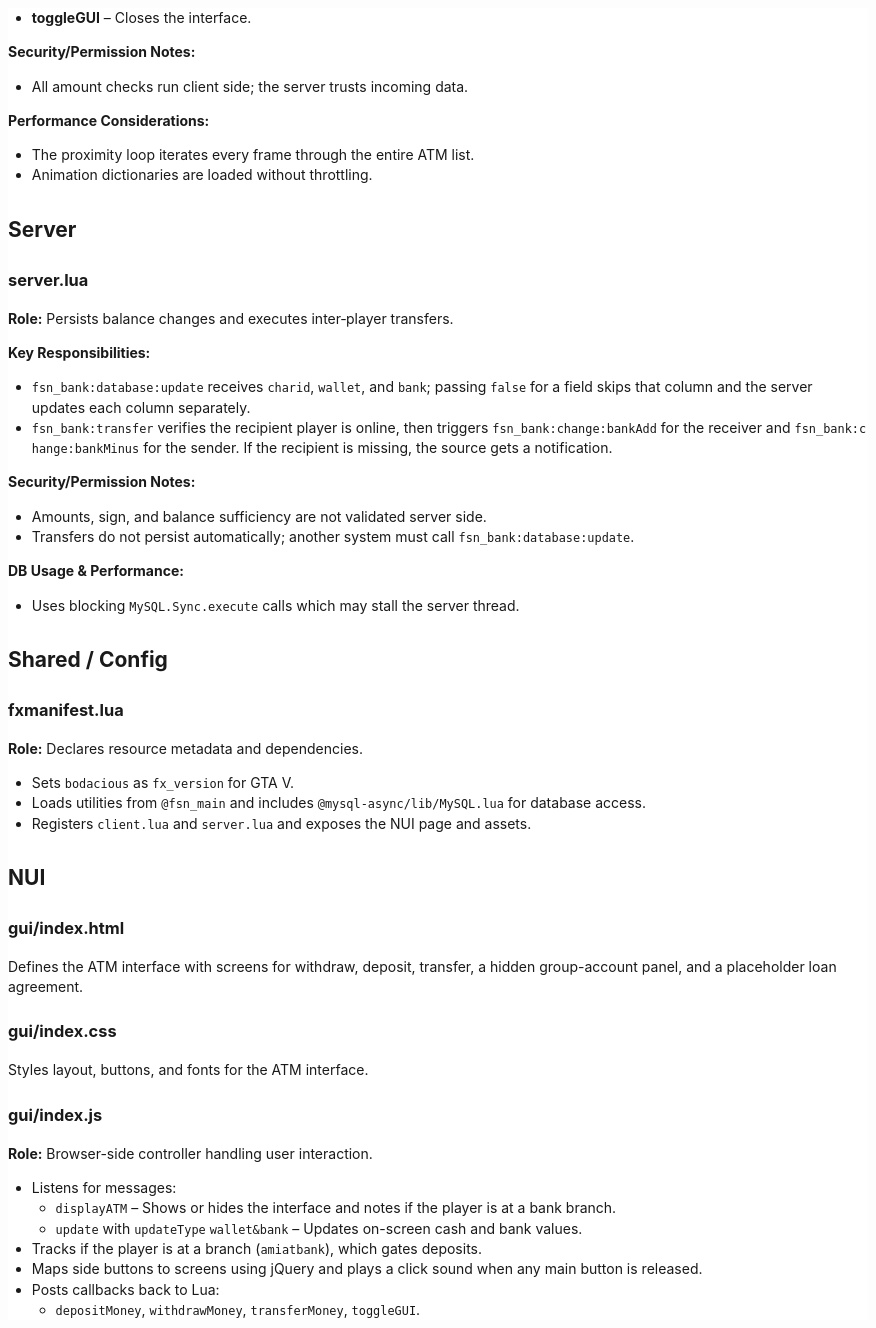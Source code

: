   - **toggleGUI** – Closes the interface.

**Security/Permission Notes:**
- All amount checks run client side; the server trusts incoming data.

**Performance Considerations:**
- The proximity loop iterates every frame through the entire ATM list.
- Animation dictionaries are loaded without throttling.

## Server
### server.lua
**Role:** Persists balance changes and executes inter‑player transfers.

**Key Responsibilities:**
- `fsn_bank:database:update` receives `charid`, `wallet`, and `bank`; passing `false` for a field skips that column and the server updates each column separately.
- `fsn_bank:transfer` verifies the recipient player is online, then triggers `fsn_bank:change:bankAdd` for the receiver and `fsn_bank:change:bankMinus` for the sender. If the recipient is missing, the source gets a notification.

**Security/Permission Notes:**
- Amounts, sign, and balance sufficiency are not validated server side.
- Transfers do not persist automatically; another system must call `fsn_bank:database:update`.

**DB Usage & Performance:**
- Uses blocking `MySQL.Sync.execute` calls which may stall the server thread.

## Shared / Config
### fxmanifest.lua
**Role:** Declares resource metadata and dependencies.

- Sets `bodacious` as `fx_version` for GTA V.
- Loads utilities from `@fsn_main` and includes `@mysql-async/lib/MySQL.lua` for database access.
- Registers `client.lua` and `server.lua` and exposes the NUI page and assets.

## NUI
### gui/index.html
Defines the ATM interface with screens for withdraw, deposit, transfer, a hidden group-account panel, and a placeholder loan agreement.

### gui/index.css
Styles layout, buttons, and fonts for the ATM interface.

### gui/index.js
**Role:** Browser-side controller handling user interaction.

- Listens for messages:
  - `displayATM` – Shows or hides the interface and notes if the player is at a bank branch.
  - `update` with `updateType` `wallet&bank` – Updates on-screen cash and bank values.
- Tracks if the player is at a branch (`amiatbank`), which gates deposits.
- Maps side buttons to screens using jQuery and plays a click sound when any main button is released.
- Posts callbacks back to Lua:
  - `depositMoney`, `withdrawMoney`, `transferMoney`, `toggleGUI`.
